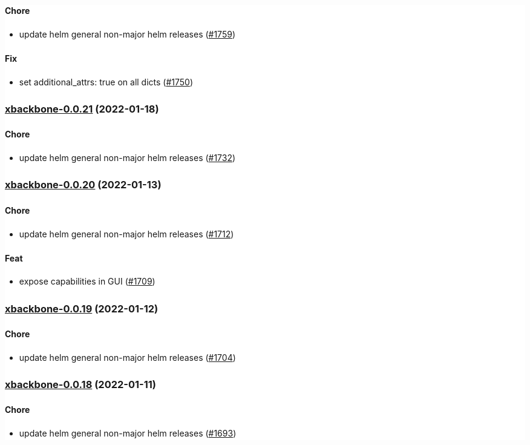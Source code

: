 #### Chore

* update helm general non-major helm releases ([#1759](https://github.com/truecharts/apps/issues/1759))

#### Fix

* set additional_attrs: true on all dicts ([#1750](https://github.com/truecharts/apps/issues/1750))



<a name="xbackbone-0.0.21"></a>
### [xbackbone-0.0.21](https://github.com/truecharts/apps/compare/xbackbone-0.0.20...xbackbone-0.0.21) (2022-01-18)

#### Chore

* update helm general non-major helm releases ([#1732](https://github.com/truecharts/apps/issues/1732))



<a name="xbackbone-0.0.20"></a>
### [xbackbone-0.0.20](https://github.com/truecharts/apps/compare/xbackbone-0.0.19...xbackbone-0.0.20) (2022-01-13)

#### Chore

* update helm general non-major helm releases ([#1712](https://github.com/truecharts/apps/issues/1712))

#### Feat

* expose capabilities in GUI ([#1709](https://github.com/truecharts/apps/issues/1709))



<a name="xbackbone-0.0.19"></a>
### [xbackbone-0.0.19](https://github.com/truecharts/apps/compare/xbackbone-0.0.18...xbackbone-0.0.19) (2022-01-12)

#### Chore

* update helm general non-major helm releases ([#1704](https://github.com/truecharts/apps/issues/1704))



<a name="xbackbone-0.0.18"></a>
### [xbackbone-0.0.18](https://github.com/truecharts/apps/compare/xbackbone-0.0.17...xbackbone-0.0.18) (2022-01-11)

#### Chore

* update helm general non-major helm releases ([#1693](https://github.com/truecharts/apps/issues/1693))
